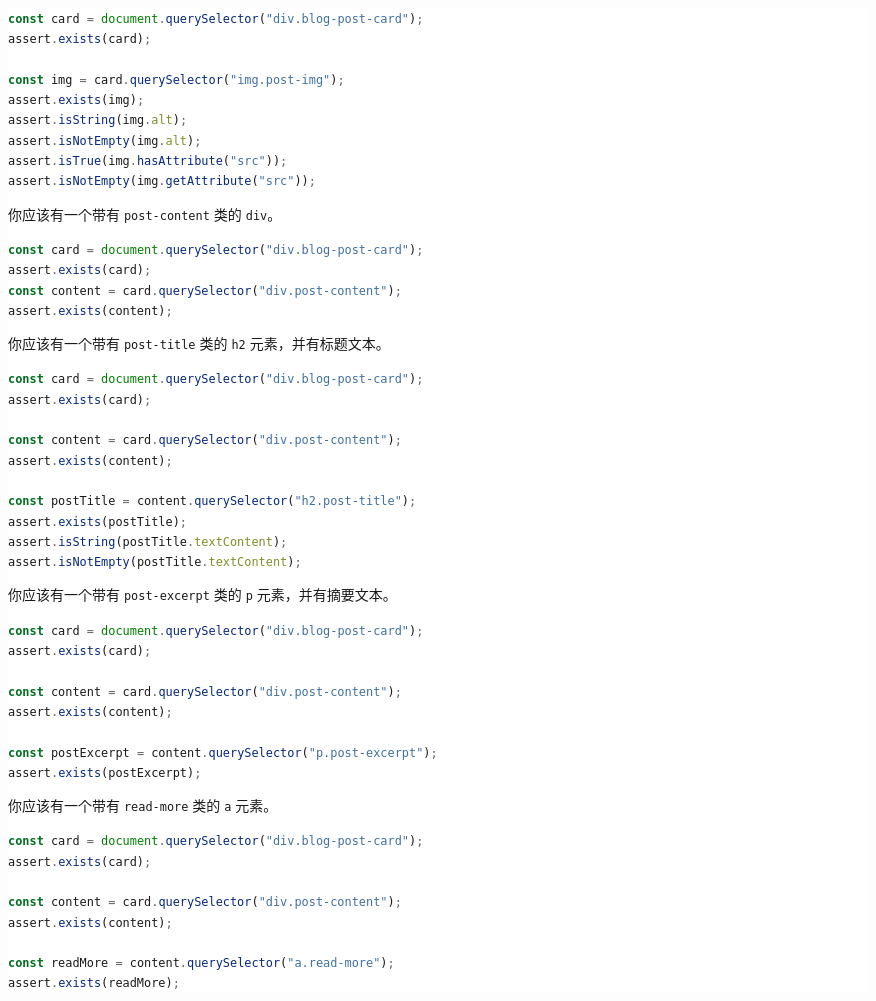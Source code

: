 ```js
const card = document.querySelector("div.blog-post-card");
assert.exists(card);

const img = card.querySelector("img.post-img");
assert.exists(img);
assert.isString(img.alt);
assert.isNotEmpty(img.alt);
assert.isTrue(img.hasAttribute("src"));
assert.isNotEmpty(img.getAttribute("src"));
```

你应该有一个带有 `post-content` 类的 `div`。

```js
const card = document.querySelector("div.blog-post-card");
assert.exists(card);
const content = card.querySelector("div.post-content");
assert.exists(content);
```

你应该有一个带有 `post-title` 类的 `h2` 元素，并有标题文本。

```js
const card = document.querySelector("div.blog-post-card");
assert.exists(card);

const content = card.querySelector("div.post-content");
assert.exists(content);

const postTitle = content.querySelector("h2.post-title");
assert.exists(postTitle);
assert.isString(postTitle.textContent);
assert.isNotEmpty(postTitle.textContent);
```

你应该有一个带有 `post-excerpt` 类的 `p` 元素，并有摘要文本。

```js
const card = document.querySelector("div.blog-post-card");
assert.exists(card);

const content = card.querySelector("div.post-content");
assert.exists(content);

const postExcerpt = content.querySelector("p.post-excerpt");
assert.exists(postExcerpt);
```

你应该有一个带有 `read-more` 类的 `a` 元素。

```js
const card = document.querySelector("div.blog-post-card");
assert.exists(card);

const content = card.querySelector("div.post-content");
assert.exists(content);

const readMore = content.querySelector("a.read-more");
assert.exists(readMore);
```
